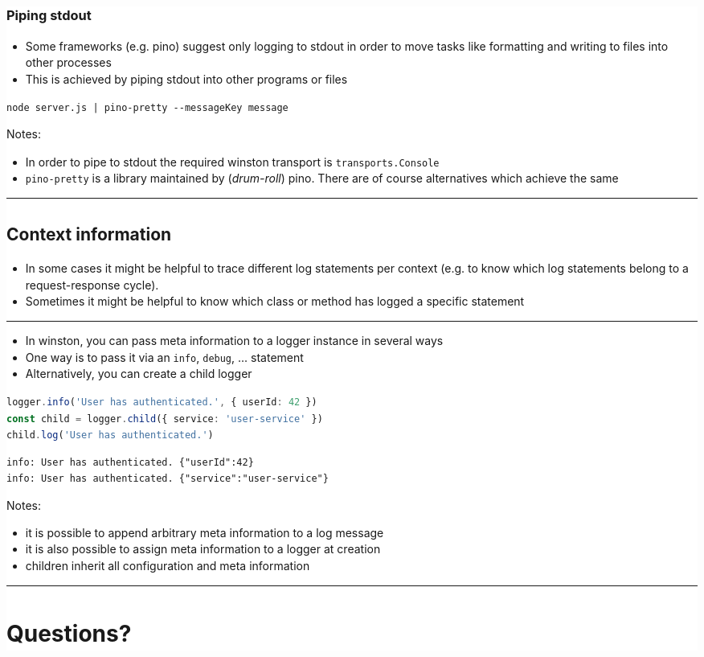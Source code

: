 
### Piping stdout

- Some frameworks (e.g. pino) suggest only logging to stdout in order to move tasks like formatting and writing to files into other processes
- This is achieved by piping stdout into other programs or files

```console
node server.js | pino-pretty --messageKey message
```

Notes:

- In order to pipe to stdout the required winston transport is `transports.Console`
- `pino-pretty` is a library maintained by (_drum-roll_) pino. There are of course alternatives which achieve the same

---

## Context information

- In some cases it might be helpful to trace different log statements per context (e.g. to know which log statements belong to a request-response cycle).
- Sometimes it might be helpful to know which class or method has logged a specific statement

---

- In winston, you can pass meta information to a logger instance in several ways
- One way is to pass it via an `info`, `debug`, ... statement
- Alternatively, you can create a child logger

```typescript
logger.info('User has authenticated.', { userId: 42 })
const child = logger.child({ service: 'user-service' })
child.log('User has authenticated.')
```

```shell
info: User has authenticated. {"userId":42}
info: User has authenticated. {"service":"user-service"}
```

Notes:

- it is possible to append arbitrary meta information to a log message
- it is also possible to assign meta information to a logger at creation
- children inherit all configuration and meta information

---

# Questions?
